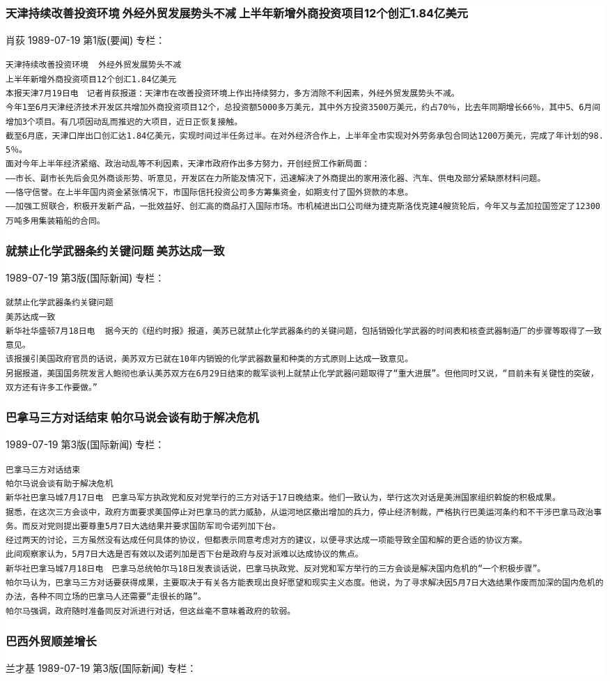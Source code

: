 
### 天津持续改善投资环境  外经外贸发展势头不减  上半年新增外商投资项目12个创汇1.84亿美元
肖荻
1989-07-19
第1版(要闻)
专栏：

    天津持续改善投资环境  外经外贸发展势头不减
    上半年新增外商投资项目12个创汇1.84亿美元
    本报天津7月19日电　记者肖荻报道：天津市在改善投资环境上作出持续努力，多方消除不利因素，外经外贸发展势头不减。
    今年1至6月天津经济技术开发区共增加外商投资项目12个，总投资额5000多万美元，其中外方投资3500万美元，约占70％，比去年同期增长66％，其中5、6月间增加3个项目。有几项因动乱而推迟的大项目，近日正恢复接触。
    截至6月底，天津口岸出口创汇达1.84亿美元，实现时间过半任务过半。在对外经济合作上，上半年全市实现对外劳务承包合同达1200万美元，完成了年计划的98.5％。
    面对今年上半年经济紧缩、政治动乱等不利因素，天津市政府作出多方努力，开创经贸工作新局面：
    ——市长、副市长先后会见外商谈形势、听意见，开发区在力所能及情况下，迅速解决了外商提出的家用液化器、汽车、供电及部分紧缺原材料问题。
    ——恪守信誉。在上半年国内资金紧张情况下，市国际信托投资公司多方筹集资金，如期支付了国外贷款的本息。
    ——加强工贸联合，积极开发新产品，一批效益好、创汇高的商品打入国际市场。市机械进出口公司继为捷克斯洛伐克建4艘货轮后，今年又与孟加拉国签定了12300万吨多用集装箱船的合同。


### 就禁止化学武器条约关键问题  美苏达成一致

1989-07-19
第3版(国际新闻)
专栏：

    就禁止化学武器条约关键问题
    美苏达成一致
    新华社华盛顿7月18日电  据今天的《纽约时报》报道，美苏已就禁止化学武器条约的关键问题，包括销毁化学武器的时间表和核查武器制造厂的步骤等取得了一致意见。
    该报援引美国政府官员的话说，美苏双方已就在10年内销毁的化学武器数量和种类的方式原则上达成一致意见。
    另据报道，美国国务院发言人鲍彻也承认美苏双方在6月29日结束的裁军谈判上就禁止化学武器问题取得了“重大进展”。但他同时又说，“目前未有关键性的突破，双方还有许多工作要做。”


### 巴拿马三方对话结束  帕尔马说会谈有助于解决危机

1989-07-19
第3版(国际新闻)
专栏：

    巴拿马三方对话结束
    帕尔马说会谈有助于解决危机
    新华社巴拿马城7月17日电　巴拿马军方执政党和反对党举行的三方对话于17日晚结束。他们一致认为，举行这次对话是美洲国家组织斡旋的积极成果。
    据悉，在这次三方会谈中，政府方面要求美国停止对巴拿马的武力威胁，从运河地区撤出增加的兵力，停止经济制裁，严格执行巴美运河条约和不干涉巴拿马政治事务。而反对党则提出要尊重5月7日大选结果并要求国防军司令诺列加下台。
    经过两天的讨论，三方虽然没有达成任何具体的协议，但都表示同意考虑对方的建议，以便寻求达成一项能导致全国和解的更合适的协议方案。
    此间观察家认为，5月7日大选是否有效以及诺列加是否下台是政府与反对派难以达成协议的焦点。
    新华社巴拿马城7月18日电　巴拿马总统帕尔马18日发表谈话说，巴拿马执政党、反对党和军方举行的三方会谈是解决国内危机的“一个积极步骤”。
    帕尔马认为，巴拿马三方对话要获得成果，主要取决于有关各方能表现出良好愿望和现实主义态度。他说，为了寻求解决因5月7日大选结果作废而加深的国内危机的办法，各种不同立场的巴拿马人还需要“走很长的路”。
    帕尔马强调，政府随时准备同反对派进行对话，但这丝毫不意味着政府的软弱。


### 巴西外贸顺差增长
兰才基
1989-07-19
第3版(国际新闻)
专栏：
